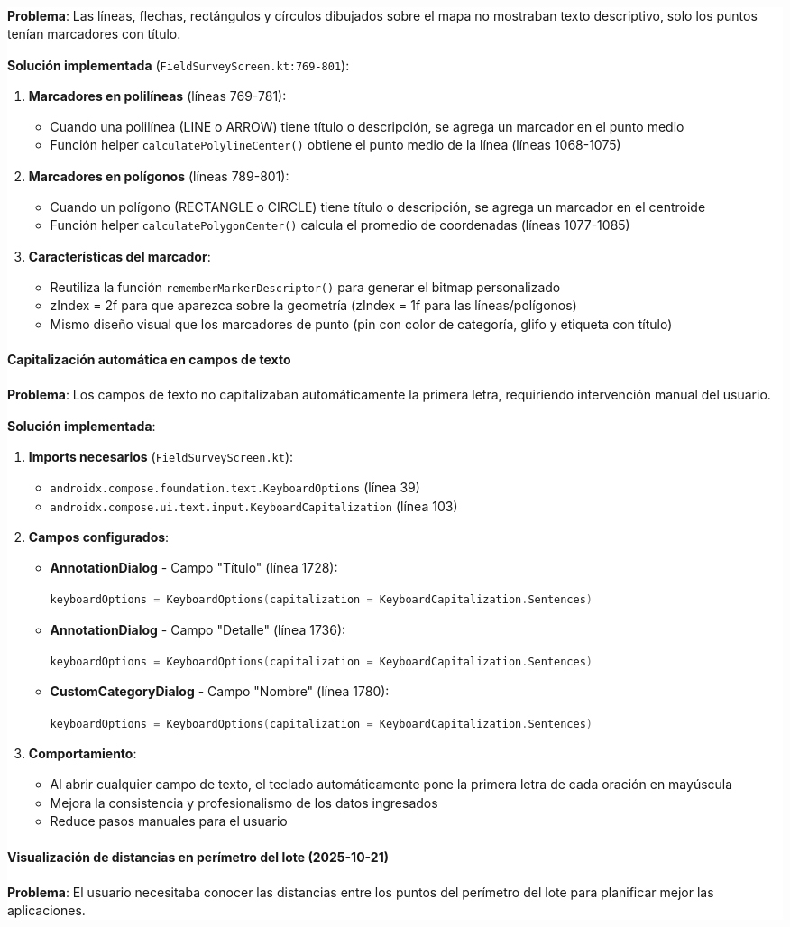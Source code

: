 **Problema**: Las líneas, flechas, rectángulos y círculos dibujados sobre el mapa no mostraban texto descriptivo, solo los puntos tenían marcadores con título.

**Solución implementada** (`FieldSurveyScreen.kt:769-801`):

1. **Marcadores en polilíneas** (líneas 769-781):
   - Cuando una polilínea (LINE o ARROW) tiene título o descripción, se agrega un marcador en el punto medio
   - Función helper `calculatePolylineCenter()` obtiene el punto medio de la línea (líneas 1068-1075)

2. **Marcadores en polígonos** (líneas 789-801):
   - Cuando un polígono (RECTANGLE o CIRCLE) tiene título o descripción, se agrega un marcador en el centroide
   - Función helper `calculatePolygonCenter()` calcula el promedio de coordenadas (líneas 1077-1085)

3. **Características del marcador**:
   - Reutiliza la función `rememberMarkerDescriptor()` para generar el bitmap personalizado
   - zIndex = 2f para que aparezca sobre la geometría (zIndex = 1f para las líneas/polígonos)
   - Mismo diseño visual que los marcadores de punto (pin con color de categoría, glifo y etiqueta con título)

#### Capitalización automática en campos de texto

**Problema**: Los campos de texto no capitalizaban automáticamente la primera letra, requiriendo intervención manual del usuario.

**Solución implementada**:

1. **Imports necesarios** (`FieldSurveyScreen.kt`):
   - `androidx.compose.foundation.text.KeyboardOptions` (línea 39)
   - `androidx.compose.ui.text.input.KeyboardCapitalization` (línea 103)

2. **Campos configurados**:
   - **AnnotationDialog** - Campo "Título" (línea 1728):
     ```kotlin
     keyboardOptions = KeyboardOptions(capitalization = KeyboardCapitalization.Sentences)
     ```
   - **AnnotationDialog** - Campo "Detalle" (línea 1736):
     ```kotlin
     keyboardOptions = KeyboardOptions(capitalization = KeyboardCapitalization.Sentences)
     ```
   - **CustomCategoryDialog** - Campo "Nombre" (línea 1780):
     ```kotlin
     keyboardOptions = KeyboardOptions(capitalization = KeyboardCapitalization.Sentences)
     ```

3. **Comportamiento**:
   - Al abrir cualquier campo de texto, el teclado automáticamente pone la primera letra de cada oración en mayúscula
   - Mejora la consistencia y profesionalismo de los datos ingresados
   - Reduce pasos manuales para el usuario

#### Visualización de distancias en perímetro del lote (2025-10-21)

**Problema**: El usuario necesitaba conocer las distancias entre los puntos del perímetro del lote para planificar mejor las aplicaciones.
